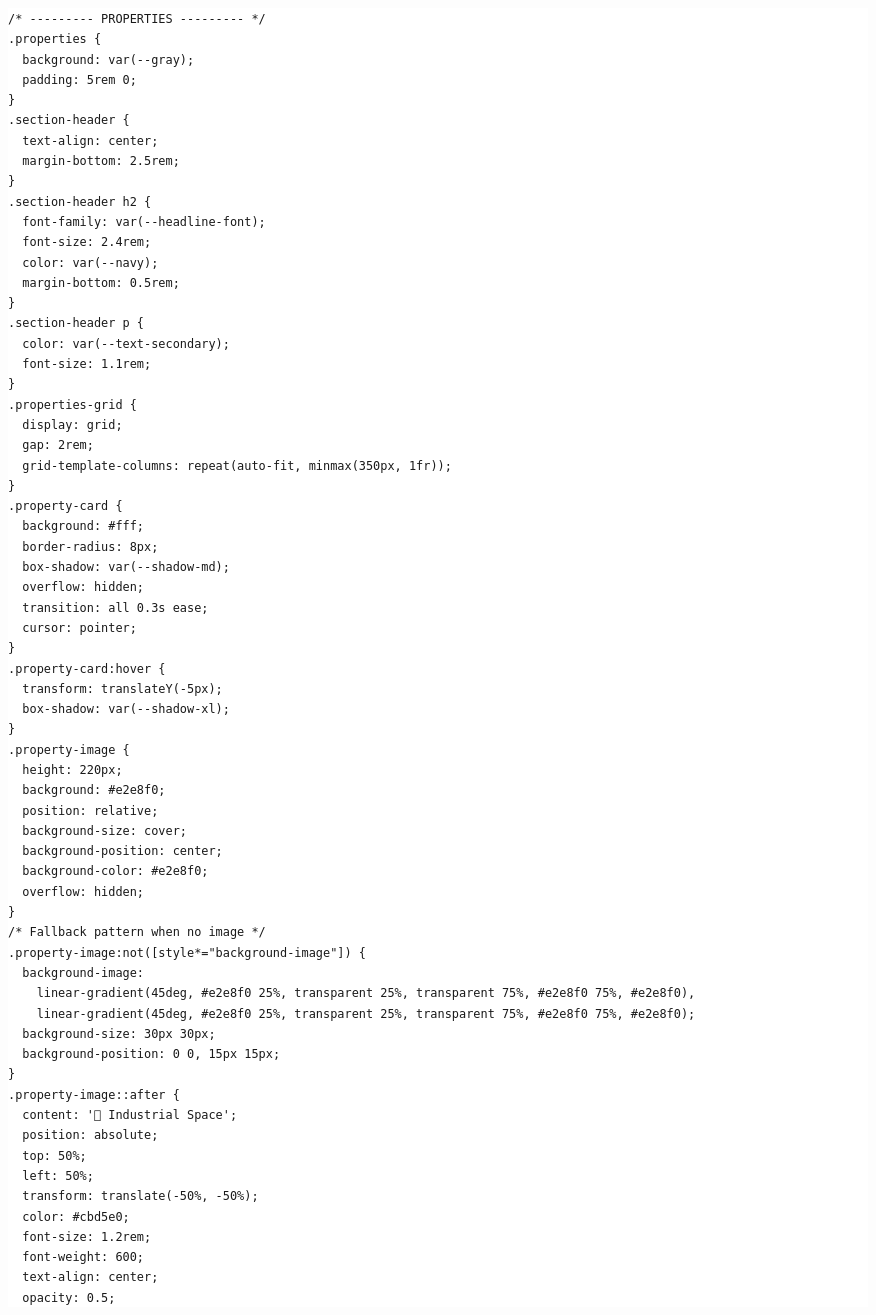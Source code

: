     /* --------- PROPERTIES --------- */
    .properties {
      background: var(--gray);
      padding: 5rem 0;
    }
    .section-header {
      text-align: center;
      margin-bottom: 2.5rem;
    }
    .section-header h2 {
      font-family: var(--headline-font);
      font-size: 2.4rem;
      color: var(--navy);
      margin-bottom: 0.5rem;
    }
    .section-header p {
      color: var(--text-secondary);
      font-size: 1.1rem;
    }
    .properties-grid {
      display: grid;
      gap: 2rem;
      grid-template-columns: repeat(auto-fit, minmax(350px, 1fr));
    }
    .property-card {
      background: #fff;
      border-radius: 8px;
      box-shadow: var(--shadow-md);
      overflow: hidden;
      transition: all 0.3s ease;
      cursor: pointer;
    }
    .property-card:hover {
      transform: translateY(-5px);
      box-shadow: var(--shadow-xl);
    }
    .property-image {
      height: 220px;
      background: #e2e8f0;
      position: relative;
      background-size: cover;
      background-position: center;
      background-color: #e2e8f0;
      overflow: hidden;
    }
    /* Fallback pattern when no image */
    .property-image:not([style*="background-image"]) {
      background-image:
        linear-gradient(45deg, #e2e8f0 25%, transparent 25%, transparent 75%, #e2e8f0 75%, #e2e8f0),
        linear-gradient(45deg, #e2e8f0 25%, transparent 25%, transparent 75%, #e2e8f0 75%, #e2e8f0);
      background-size: 30px 30px;
      background-position: 0 0, 15px 15px;
    }
    .property-image::after {
      content: '🏢 Industrial Space';
      position: absolute;
      top: 50%;
      left: 50%;
      transform: translate(-50%, -50%);
      color: #cbd5e0;
      font-size: 1.2rem;
      font-weight: 600;
      text-align: center;
      opacity: 0.5;